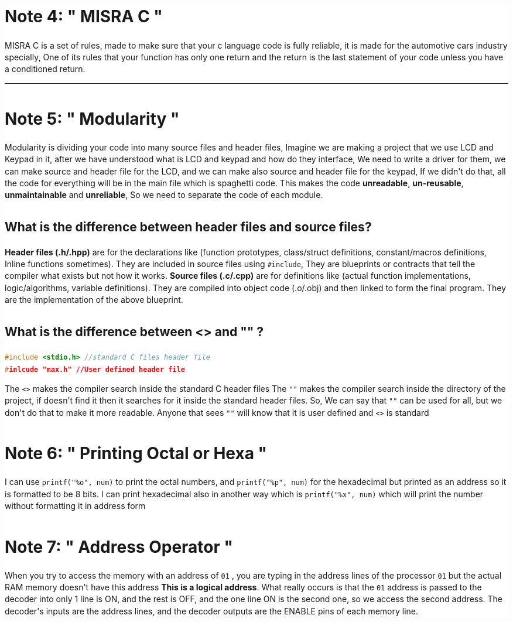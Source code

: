 # **Note 4: " MISRA C "**
MISRA C is a set of rules, made to make sure that your c language code is fully reliable, it is made for the automotive cars industry specially, One of its rules that your function has only one return and the return is the last statement of your code unless you have a conditioned return.

****
# **Note 5: " Modularity "** 
Modularity is dividing your code into many source files and header files, Imagine we are making a project that we use LCD and Keypad in it, after we have understood what is LCD and keypad and how do they interface, We need to write a driver for them, we can make source and header file for the LCD, and we can make also source and header file for the keypad, If we didn't do that, all the code for everything will be in the main file which is spaghetti code.
This makes the code **unreadable**, **un-reusable**, **unmaintainable** and **unreliable**, So we need to separate the code of each module.
## What is the difference between header files and source files?
**Header files (.h/.hpp)** are for the declarations like (function prototypes, class/struct definitions, constant/macros definitions, Inline functions sometimes). They are included in source files using `#include`, They are blueprints or contracts that tell the compiler what exists but not how it works.
**Source files (.c/.cpp)** are for definitions like (actual function implementations, logic/algorithms, variable definitions). They are compiled into object code (.o/.obj) and then linked to form the final program. They are the implementation of the above blueprint.

## What is the difference between <> and "" ?

```c
#include <stdio.h> //standard C files header file
#inlcude "max.h" //User defined header file 
```
The `<>` makes the compiler search inside the standard C header files
The `""` makes the compiler search inside the directory of the project, if doesn't find it then it searches for it inside the standard header files.
So, We can say that `""` can be used for all, but we don't do that to make it more readable.
Anyone that sees `""` will know that it is user defined and `<>` is standard 
# **Note 6: " Printing Octal or Hexa "**
I can use `printf("%o", num)` to print the octal numbers, and `printf("%p", num)` for the hexadecimal but printed as an address so it is formatted to be 8 bits. I can print hexadecimal also in another way which is `printf("%x", num)` which will print the number without formatting it in address form
# **Note 7: " Address Operator "**
When you try to access the memory with an address of `01` , you are typing in the address lines of the processor `01` but the actual RAM memory doesn't have this address **This is a logical address**. What really occurs is that the `01` address is passed to the decoder into only 1 line is ON, and the rest is OFF, and the one line ON is the second one, so we access the second address.
The decoder's inputs are the address lines, and the decoder outputs are the ENABLE pins of each memory line.

